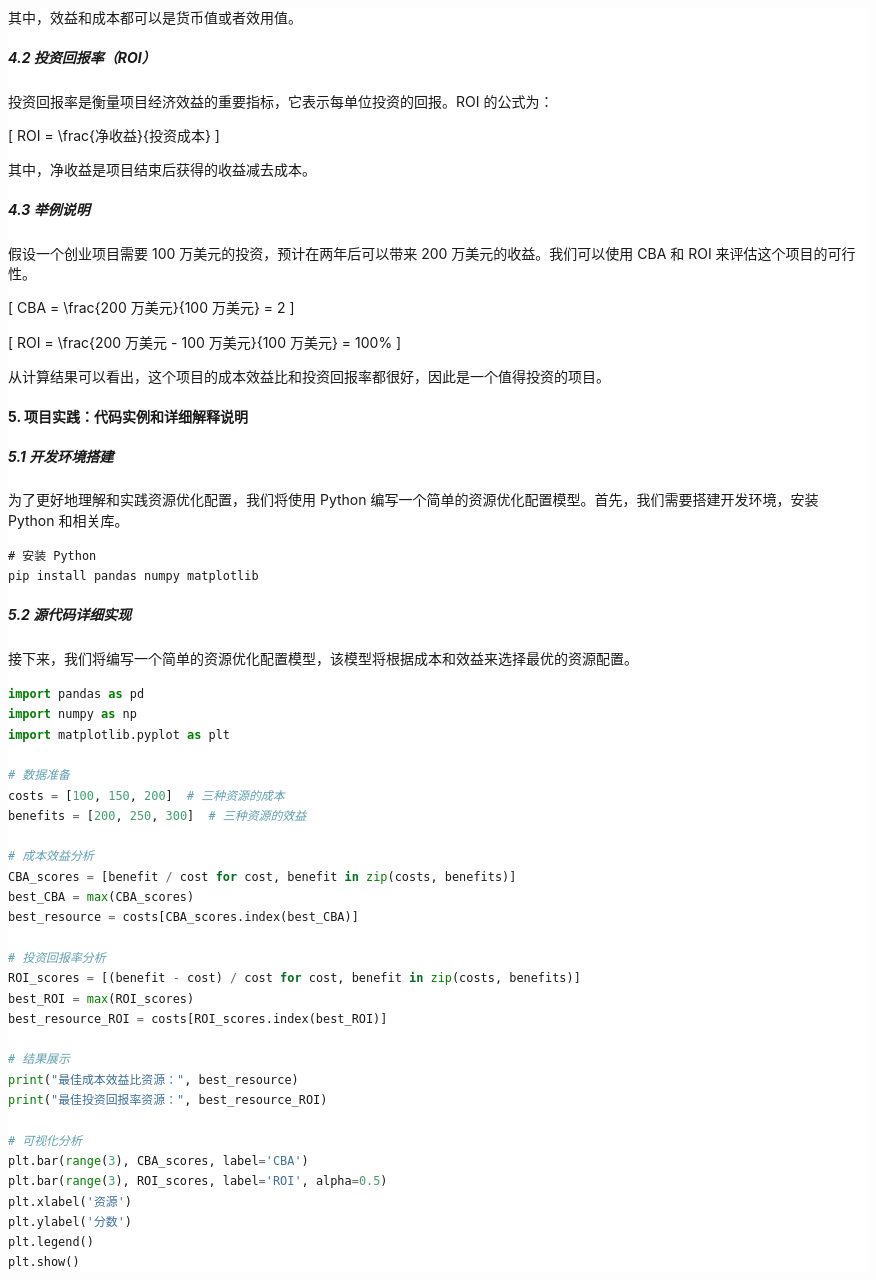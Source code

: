 其中，效益和成本都可以是货币值或者效用值。

##### 4.2 投资回报率（ROI）

投资回报率是衡量项目经济效益的重要指标，它表示每单位投资的回报。ROI 的公式为：

\[ ROI = \frac{净收益}{投资成本} \]

其中，净收益是项目结束后获得的收益减去成本。

##### 4.3 举例说明

假设一个创业项目需要 100 万美元的投资，预计在两年后可以带来 200 万美元的收益。我们可以使用 CBA 和 ROI 来评估这个项目的可行性。

\[ CBA = \frac{200 万美元}{100 万美元} = 2 \]

\[ ROI = \frac{200 万美元 - 100 万美元}{100 万美元} = 100\% \]

从计算结果可以看出，这个项目的成本效益比和投资回报率都很好，因此是一个值得投资的项目。

#### 5. 项目实践：代码实例和详细解释说明

##### 5.1 开发环境搭建

为了更好地理解和实践资源优化配置，我们将使用 Python 编写一个简单的资源优化配置模型。首先，我们需要搭建开发环境，安装 Python 和相关库。

```
# 安装 Python
pip install pandas numpy matplotlib
```

##### 5.2 源代码详细实现

接下来，我们将编写一个简单的资源优化配置模型，该模型将根据成本和效益来选择最优的资源配置。

```python
import pandas as pd
import numpy as np
import matplotlib.pyplot as plt

# 数据准备
costs = [100, 150, 200]  # 三种资源的成本
benefits = [200, 250, 300]  # 三种资源的效益

# 成本效益分析
CBA_scores = [benefit / cost for cost, benefit in zip(costs, benefits)]
best_CBA = max(CBA_scores)
best_resource = costs[CBA_scores.index(best_CBA)]

# 投资回报率分析
ROI_scores = [(benefit - cost) / cost for cost, benefit in zip(costs, benefits)]
best_ROI = max(ROI_scores)
best_resource_ROI = costs[ROI_scores.index(best_ROI)]

# 结果展示
print("最佳成本效益比资源：", best_resource)
print("最佳投资回报率资源：", best_resource_ROI)

# 可视化分析
plt.bar(range(3), CBA_scores, label='CBA')
plt.bar(range(3), ROI_scores, label='ROI', alpha=0.5)
plt.xlabel('资源')
plt.ylabel('分数')
plt.legend()
plt.show()
```
